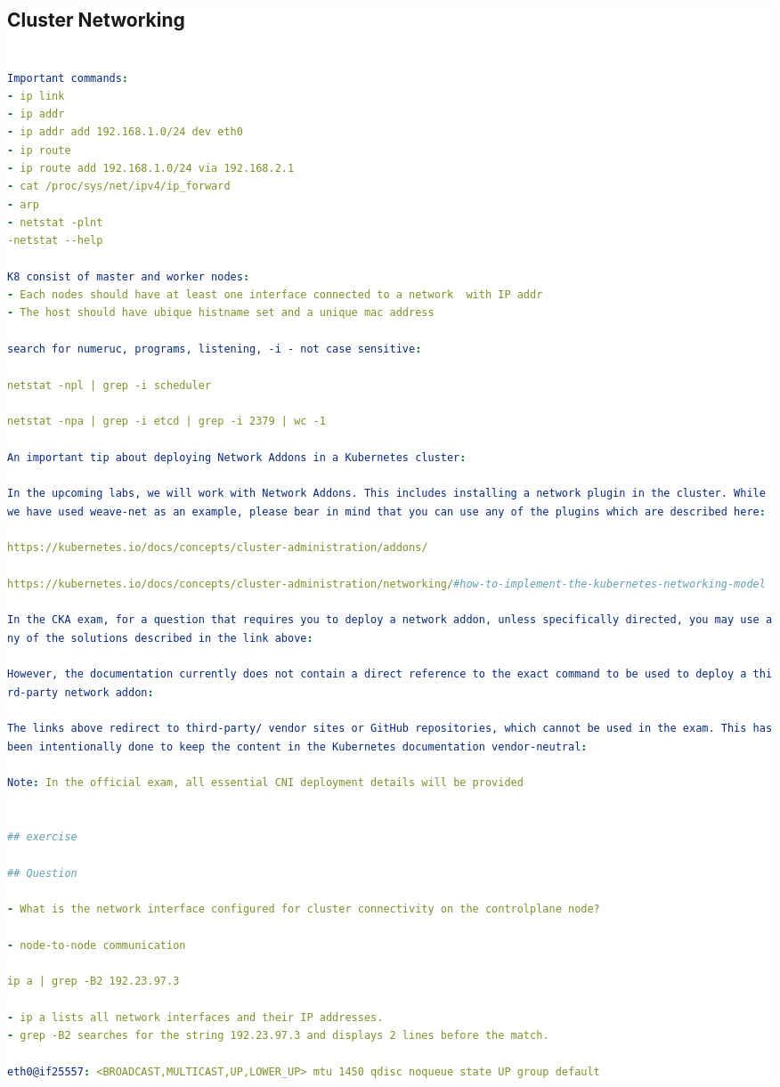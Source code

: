## Cluster Networking 

```yaml

Important commands:
- ip link
- ip addr
- ip addr add 192.168.1.0/24 dev eth0
- ip route
- ip route add 192.168.1.0/24 via 192.168.2.1
- cat /proc/sys/net/ipv4/ip_forward
- arp
- netstat -plnt
-netstat --help

K8 consist of master and worker nodes:
- Each nodes should have at least one interface connected to a network  with IP addr
- The host should have ubique histname set and a unique mac address 

search for numeruc, programs, listening, -i - not case sensitive:

netstat -npl | grep -i scheduler

netstat -npa | grep -i etcd | grep -i 2379 | wc -1

An important tip about deploying Network Addons in a Kubernetes cluster:

In the upcoming labs, we will work with Network Addons. This includes installing a network plugin in the cluster. While we have used weave-net as an example, please bear in mind that you can use any of the plugins which are described here:

https://kubernetes.io/docs/concepts/cluster-administration/addons/

https://kubernetes.io/docs/concepts/cluster-administration/networking/#how-to-implement-the-kubernetes-networking-model

In the CKA exam, for a question that requires you to deploy a network addon, unless specifically directed, you may use any of the solutions described in the link above:

However, the documentation currently does not contain a direct reference to the exact command to be used to deploy a third-party network addon:

The links above redirect to third-party/ vendor sites or GitHub repositories, which cannot be used in the exam. This has been intentionally done to keep the content in the Kubernetes documentation vendor-neutral:

Note: In the official exam, all essential CNI deployment details will be provided


## exercise

## Question

- What is the network interface configured for cluster connectivity on the controlplane node?

- node-to-node communication

ip a | grep -B2 192.23.97.3

- ip a lists all network interfaces and their IP addresses.
- grep -B2 searches for the string 192.23.97.3 and displays 2 lines before the match.

eth0@if25557: <BROADCAST,MULTICAST,UP,LOWER_UP> mtu 1450 qdisc noqueue state UP group default 
```